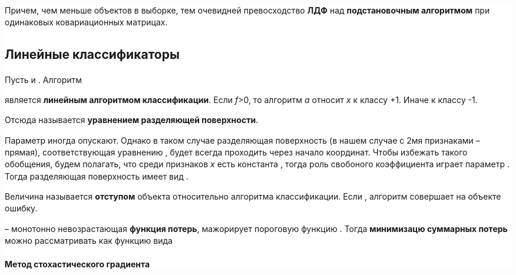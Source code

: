 Причем, чем меньше объектов в выборке, тем очевидней превосходство
__ЛДФ__ над __подстановочным алгоритмом__ при одинаковых
ковариационных матрицах.

## Линейные классификаторы

Пусть ![](http://latex.codecogs.com/svg.latex?X%20%3D%20%5Cmathbb%7BR%7D%5En)
и ![](http://latex.codecogs.com/svg.latex?Y%20%3D%20%5C%7B-1%3B&plus;1%5C%7D).
Алгоритм

![](http://latex.codecogs.com/svg.latex?a%28x%2Cw%29%3D%20%5Ctext%7Bsign%7Df%28x%2Cw%29%3D%5Ctext%7Bsign%7D%20%28%5Clangle%20w%2Cx%20%5Crangle-w_0%29%2Cw%20%5Cin%20%5Cmathbb%7BR%7D%5En)

является __линейным алгоритмом классификации__.
Если _f_>0, то алгоритм _a_ относит _x_ к классу +1. Иначе к классу -1.

Отсюда
![](http://latex.codecogs.com/svg.latex?%5Clangle%20w%2Cx%20%5Crangle%3D0)
называется __уравнением разделяющей поверхности__.

Параметр ![](http://latex.codecogs.com/svg.latex?w_0) иногда опускают. Однако в таком
случае разделяющая поверхность (в нашем случае с 2мя признаками – прямая),
соответствующая уравнению
![](http://latex.codecogs.com/svg.latex?%5Clangle%20w%2Cx%20%5Crangle%3D0),
будет всегда проходить через начало координат. Чтобы избежать такого обобщения,
будем полагать, что среди признаков _x_ есть константа
![](http://latex.codecogs.com/svg.latex?f_j%28x%29%20%5Cequiv%20-1),
тогда роль свобоного коэффициента ![](http://latex.codecogs.com/svg.latex?w_0)
играет параметр ![](http://latex.codecogs.com/svg.latex?w_j).
Тогда разделяющая поверхность имеет вид
![](http://latex.codecogs.com/svg.latex?%5Clangle%20w%2Cx%20%5Crangle=w_j).

Величина
![](http://latex.codecogs.com/svg.latex?M_i%28w%29%3Dy_i%5Clangle%20x_i%2Cw%20%5Crangle)
называется __отступом__ объекта относительно алгоритма классификации. Если
![](http://latex.codecogs.com/svg.latex?M_i%28w%29%3C0),
алгоритм совершает на объекте
![](http://latex.codecogs.com/svg.latex?x_i)
ошибку.

![](http://latex.codecogs.com/svg.latex?%5Cmathcal%7BL%7D%28M%29)
– монотонно невозрастающая __функция потерь__, мажорирует пороговую функцию
![](http://latex.codecogs.com/svg.latex?%5BM%3C0%5D%20%5Cleq%20%5Cmathcal%7BL%7D%28M%29).
Тогда __минимизацю суммарных потерь__ можно рассматривать как функцию вида
![](http://latex.codecogs.com/svg.latex?%5Ctilde%7BQ%7D%28w%2CX%5E%5Cell%29%20%3D%20%5Csum_%7Bi%3D1%7D%5E%7B%5Cell%7D%5Cmathcal%28M_i%28w%29%29%5Crightarrow%20%5Cmin_w)

#### Метод стохастического градиента
